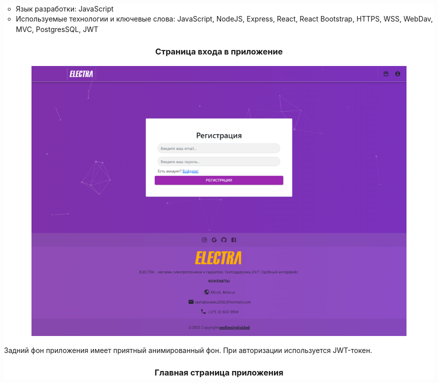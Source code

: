 <ul  type="circle">
<li> Язык разработки: JavaScript</li>
<li> Используемые технологии и ключевые слова: JavaScript, NodeJS, Express, React, React Bootstrap, HTTPS, WSS, WebDav, MVC, PostgresSQL, JWT</li>
</ul>

<h3 align="center"> Страница входа в приложение </h3>
<p align="center">
 <img   width="750" src="https://github.com/endlesslydivided/NODEJS-ELECTRA/blob/main/Extra/ELECTRA%20(3).png" />
</p>
<p> Задний фон приложения имеет приятный анимированный фон. При авторизации используется JWT-токен.</p>

<h3 align="center"> Главная страница приложения </h3>
<p align="center">